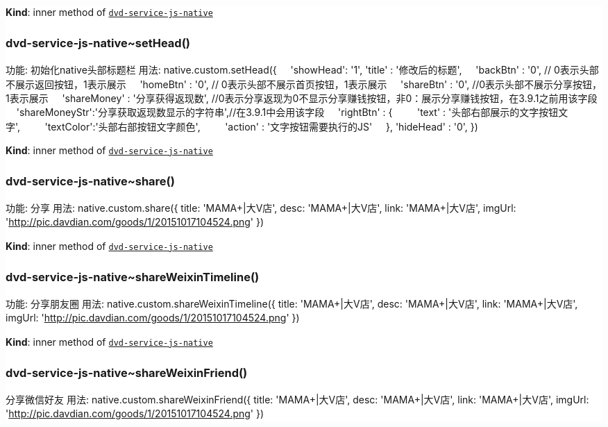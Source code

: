 **Kind**: inner method of <code>[dvd-service-js-native](#module_dvd-service-js-native)</code>  
<a name="module_dvd-service-js-native..setHead"></a>

### dvd-service-js-native~setHead()
功能: 初始化native头部标题栏
用法:
native.custom.setHead({
        'showHead': '1',
        'title' : '修改后的标题',
        'backBtn' : '0', // 0表示头部不展示返回按钮，1表示展示
        'homeBtn' : '0', // 0表示头部不展示首页按钮，1表示展示
        'shareBtn' : '0', //0表示头部不展示分享按钮，1表示展示
        'shareMoney' : '分享获得返现数', //0表示分享返现为0不显示分享赚钱按钮，非0：展示分享赚钱按钮，在3.9.1之前用该字段
        'shareMoneyStr':'分享获取返现数显示的字符串',//在3.9.1中会用该字段
        'rightBtn' : {
          'text' : '头部右部展示的文字按钮文字',        
          'textColor':'头部右部按钮文字颜色',
          'action' : '文字按钮需要执行的JS'
        },
        'hideHead' : '0',
      })

**Kind**: inner method of <code>[dvd-service-js-native](#module_dvd-service-js-native)</code>  
<a name="module_dvd-service-js-native..share"></a>

### dvd-service-js-native~share()
功能: 分享
用法:
native.custom.share({
        title: 'MAMA+|大V店',
        desc: 'MAMA+|大V店',
        link: 'MAMA+|大V店',
        imgUrl: 'http://pic.davdian.com/goods/1/20151017104524.png'
      })

**Kind**: inner method of <code>[dvd-service-js-native](#module_dvd-service-js-native)</code>  
<a name="module_dvd-service-js-native..shareWeixinTimeline"></a>

### dvd-service-js-native~shareWeixinTimeline()
功能: 分享朋友圈
用法:
native.custom.shareWeixinTimeline({
        title: 'MAMA+|大V店',
        desc: 'MAMA+|大V店',
        link: 'MAMA+|大V店',
        imgUrl: 'http://pic.davdian.com/goods/1/20151017104524.png'
      })

**Kind**: inner method of <code>[dvd-service-js-native](#module_dvd-service-js-native)</code>  
<a name="module_dvd-service-js-native..shareWeixinFriend"></a>

### dvd-service-js-native~shareWeixinFriend()
分享微信好友
用法:
native.custom.shareWeixinFriend({
        title: 'MAMA+|大V店',
        desc: 'MAMA+|大V店',
        link: 'MAMA+|大V店',
        imgUrl: 'http://pic.davdian.com/goods/1/20151017104524.png'
      })
